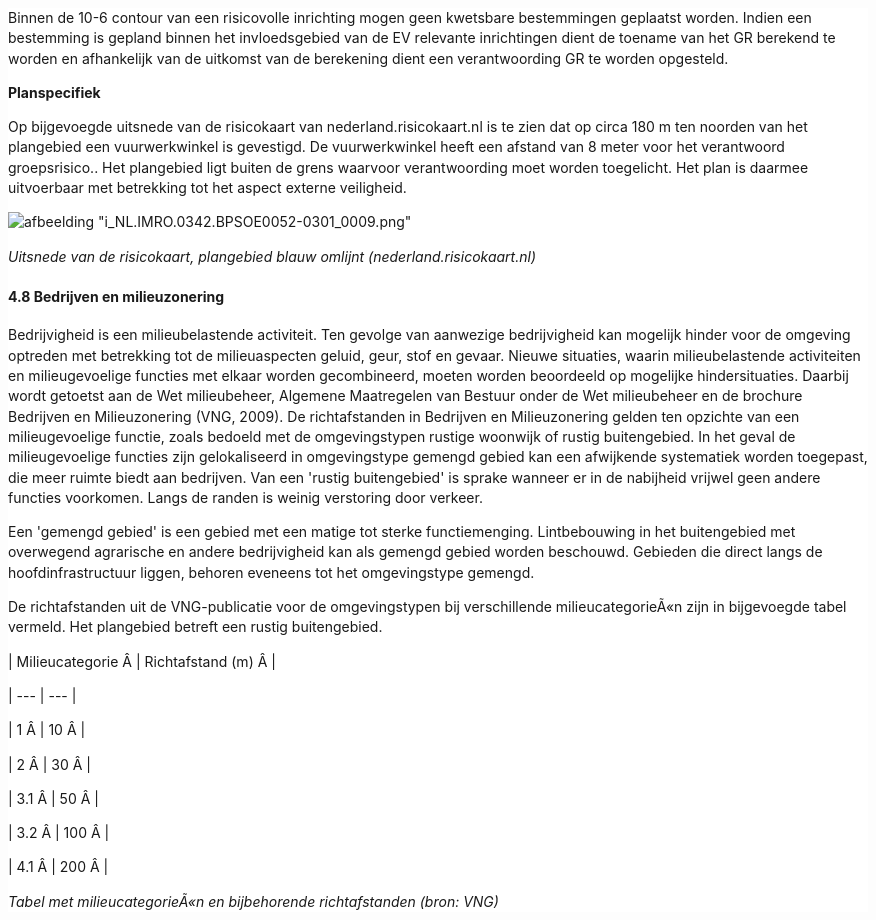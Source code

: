 Binnen de 10\-6 contour van een risicovolle inrichting mogen geen kwetsbare bestemmingen geplaatst worden. Indien een bestemming is gepland binnen het invloedsgebied van de EV relevante inrichtingen dient de toename van het GR berekend te worden en afhankelijk van de uitkomst van de berekening dient een verantwoording GR te worden opgesteld.

**Planspecifiek**

Op bijgevoegde uitsnede van de risicokaart van nederland.risicokaart.nl is te zien dat op circa 180 m ten noorden van het plangebied een vuurwerkwinkel is gevestigd. De vuurwerkwinkel heeft een afstand van 8 meter voor het verantwoord groepsrisico.. Het plangebied ligt buiten de grens waarvoor verantwoording moet worden toegelicht. Het plan is daarmee uitvoerbaar met betrekking tot het aspect externe veiligheid.

![afbeelding "i_NL.IMRO.0342.BPSOE0052-0301_0009.png"](i_NL.IMRO.0342.BPSOE0052-0301_0009.png)

*Uitsnede van de risicokaart, plangebied blauw omlijnt (nederland.risicokaart.nl)*

#### 4\.8 Bedrijven en milieuzonering

Bedrijvigheid is een milieubelastende activiteit. Ten gevolge van aanwezige bedrijvigheid kan mogelijk hinder voor de omgeving optreden met betrekking tot de milieuaspecten geluid, geur, stof en gevaar. Nieuwe situaties, waarin milieubelastende activiteiten en milieugevoelige functies met elkaar worden gecombineerd, moeten worden beoordeeld op mogelijke hindersituaties. Daarbij wordt getoetst aan de Wet milieubeheer, Algemene Maatregelen van Bestuur onder de Wet milieubeheer en de brochure Bedrijven en Milieuzonering (VNG, 2009\). De richtafstanden in Bedrijven en Milieuzonering gelden ten opzichte van een milieugevoelige functie, zoals bedoeld met de omgevingstypen rustige woonwijk of rustig buitengebied. In het geval de milieugevoelige functies zijn gelokaliseerd in omgevingstype gemengd gebied kan een afwijkende systematiek worden toegepast, die meer ruimte biedt aan bedrijven. Van een 'rustig buitengebied' is sprake wanneer er in de nabijheid vrijwel geen andere functies voorkomen. Langs de randen is weinig verstoring door verkeer.

Een 'gemengd gebied' is een gebied met een matige tot sterke functiemenging. Lintbebouwing in het buitengebied met overwegend agrarische en andere bedrijvigheid kan als gemengd gebied worden beschouwd. Gebieden die direct langs de hoofdinfrastructuur liggen, behoren eveneens tot het omgevingstype gemengd.

De richtafstanden uit de VNG\-publicatie voor de omgevingstypen bij verschillende milieucategorieÃ«n zijn in bijgevoegde tabel vermeld. Het plangebied betreft een rustig buitengebied.

| Milieucategorie   Â | Richtafstand (m)   Â |

| --- | --- |

| 1   Â | 10   Â |

| 2   Â | 30   Â |

| 3\.1   Â | 50   Â |

| 3\.2   Â | 100   Â |

| 4\.1   Â | 200   Â |

*Tabel met milieucategorieÃ«n en bijbehorende richtafstanden (bron: VNG)*
